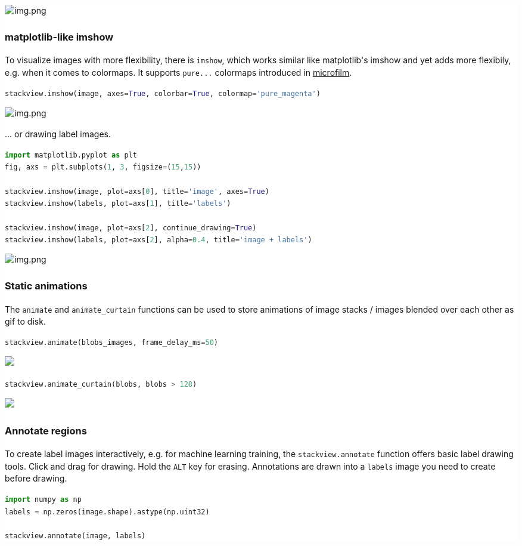![img.png](https://raw.githubusercontent.com/haesleinhuepf/stackview/main/docs/images/labels_demo.png)

### matplotlib-like imshow

To visualize images with more flexibility, there is `imshow`, which works similar like matplotlib's imshow and yet adds more flexibily, e.g. when it comes to colormaps. It supports `pure...` colormaps introduced in [microfilm](https://github.com/guiwitz/microfilm).

```python
stackview.imshow(image, axes=True, colorbar=True, colormap='pure_magenta')
```

![img.png](https://raw.githubusercontent.com/haesleinhuepf/stackview/main/docs/images/imshow_pure_magenta.png)

... or drawing label images. 

```python
import matplotlib.pyplot as plt
fig, axs = plt.subplots(1, 3, figsize=(15,15))

stackview.imshow(image, plot=axs[0], title='image', axes=True)
stackview.imshow(labels, plot=axs[1], title='labels')

stackview.imshow(image, plot=axs[2], continue_drawing=True)
stackview.imshow(labels, plot=axs[2], alpha=0.4, title='image + labels')
```

![img.png](https://raw.githubusercontent.com/haesleinhuepf/stackview/main/docs/images/imshow.png)


### Static animations

The `animate` and `animate_curtain` functions can be used to store animations of image stacks / images blended over each other as gif to disk.

```python
stackview.animate(blobs_images, frame_delay_ms=50)
```

![](https://raw.githubusercontent.com/haesleinhuepf/stackview/main/docs/images/timelapse2.gif)

```python
stackview.animate_curtain(blobs, blobs > 128)
```

![](https://raw.githubusercontent.com/haesleinhuepf/stackview/main/docs/images/timelapse3.gif)

### Annotate regions

To create label images interactively, e.g. for machine learning training, the `stackview.annotate` function offers basic label drawing tools. 
Click and drag for drawing. Hold the `ALT` key for erasing.
Annotations are drawn into a `labels` image you need to create before drawing.

```python
import numpy as np
labels = np.zeros(image.shape).astype(np.uint32)

stackview.annotate(image, labels)
```


[BSD-3]: http://opensource.org/licenses/BSD-3-Clause
[image.sc]: https://image.sc
[@haesleinhuepf]: https://twitter.com/haesleinhuepf